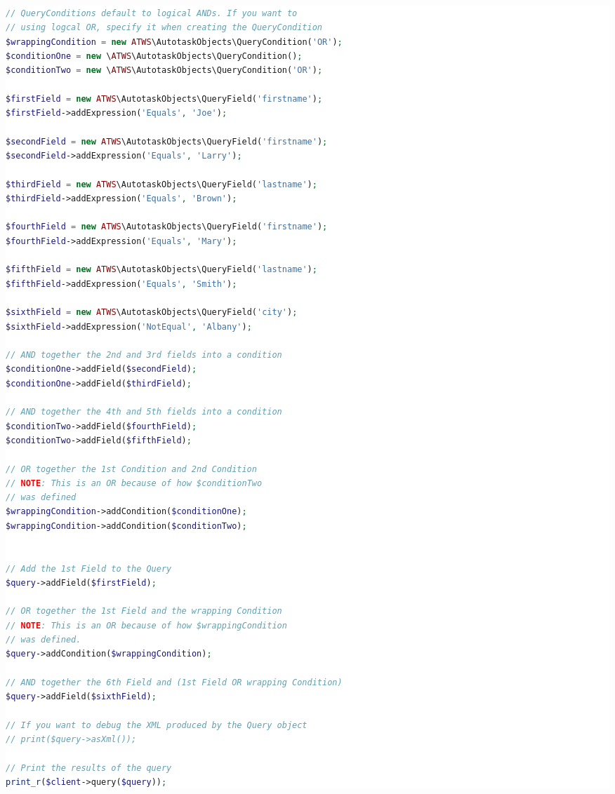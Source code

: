 ```php
// QueryConditions default to logical ANDs. If you want to
// using logcal OR, specify it when creating the QueryCondition
$wrappingCondition = new ATWS\AutotaskObjects\QueryCondition('OR');
$conditionOne = new \ATWS\AutotaskObjects\QueryCondition();
$conditionTwo = new \ATWS\AutotaskObjects\QueryCondition('OR');

$firstField = new ATWS\AutotaskObjects\QueryField('firstname');
$firstField->addExpression('Equals', 'Joe');

$secondField = new ATWS\AutotaskObjects\QueryField('firstname');
$secondField->addExpression('Equals', 'Larry');

$thirdField = new ATWS\AutotaskObjects\QueryField('lastname');
$thirdField->addExpression('Equals', 'Brown');

$fourthField = new ATWS\AutotaskObjects\QueryField('firstname');
$fourthField->addExpression('Equals', 'Mary');

$fifthField = new ATWS\AutotaskObjects\QueryField('lastname');
$fifthField->addExpression('Equals', 'Smith');

$sixthField = new ATWS\AutotaskObjects\QueryField('city');
$sixthField->addExpression('NotEqual', 'Albany');

// AND together the 2nd and 3rd fields into a condition
$conditionOne->addField($secondField);
$conditionOne->addField($thirdField);

// AND together the 4th and 5th fields into a condition
$conditionTwo->addField($fourthField);
$conditionTwo->addField($fifthField);

// OR together the 1st Condition and 2nd Condition
// NOTE: This is an OR because of how $conditionTwo
// was defined
$wrappingCondition->addCondition($conditionOne);
$wrappingCondition->addCondition($conditionTwo);


// Add the 1st Field to the Query
$query->addField($firstField);

// OR together the 1st Field and the wrapping Condition
// NOTE: This is an OR because of how $wrappingCondition
// was defined.
$query->addCondition($wrappingCondition);

// AND together the 6th Field and (1st Field OR wrapping Condition)
$query->addField($sixthField);

// If you want to debug the XML produced by the Query object
// print($query->asXml());

// Print the results of the query
print_r($client->query($query));
```
